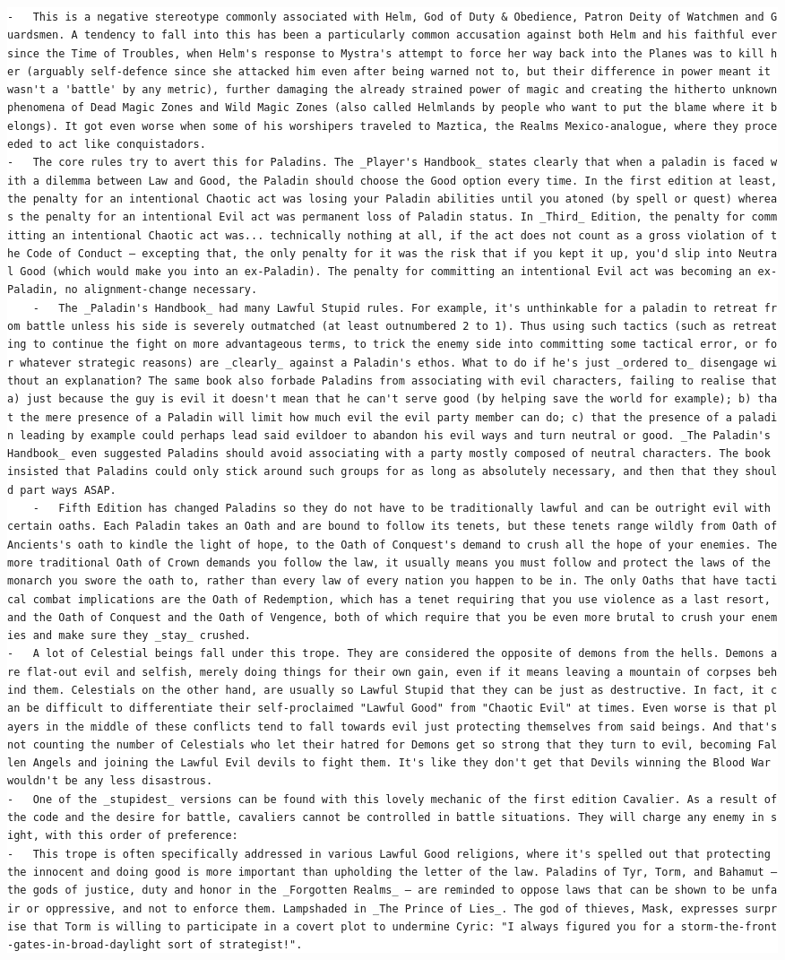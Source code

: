     -   This is a negative stereotype commonly associated with Helm, God of Duty & Obedience, Patron Deity of Watchmen and Guardsmen. A tendency to fall into this has been a particularly common accusation against both Helm and his faithful ever since the Time of Troubles, when Helm's response to Mystra's attempt to force her way back into the Planes was to kill her (arguably self-defence since she attacked him even after being warned not to, but their difference in power meant it wasn't a 'battle' by any metric), further damaging the already strained power of magic and creating the hitherto unknown phenomena of Dead Magic Zones and Wild Magic Zones (also called Helmlands by people who want to put the blame where it belongs). It got even worse when some of his worshipers traveled to Maztica, the Realms Mexico-analogue, where they proceeded to act like conquistadors.
    -   The core rules try to avert this for Paladins. The _Player's Handbook_ states clearly that when a paladin is faced with a dilemma between Law and Good, the Paladin should choose the Good option every time. In the first edition at least, the penalty for an intentional Chaotic act was losing your Paladin abilities until you atoned (by spell or quest) whereas the penalty for an intentional Evil act was permanent loss of Paladin status. In _Third_ Edition, the penalty for committing an intentional Chaotic act was... technically nothing at all, if the act does not count as a gross violation of the Code of Conduct — excepting that, the only penalty for it was the risk that if you kept it up, you'd slip into Neutral Good (which would make you into an ex-Paladin). The penalty for committing an intentional Evil act was becoming an ex-Paladin, no alignment-change necessary.
        -   The _Paladin's Handbook_ had many Lawful Stupid rules. For example, it's unthinkable for a paladin to retreat from battle unless his side is severely outmatched (at least outnumbered 2 to 1). Thus using such tactics (such as retreating to continue the fight on more advantageous terms, to trick the enemy side into committing some tactical error, or for whatever strategic reasons) are _clearly_ against a Paladin's ethos. What to do if he's just _ordered to_ disengage without an explanation? The same book also forbade Paladins from associating with evil characters, failing to realise that a) just because the guy is evil it doesn't mean that he can't serve good (by helping save the world for example); b) that the mere presence of a Paladin will limit how much evil the evil party member can do; c) that the presence of a paladin leading by example could perhaps lead said evildoer to abandon his evil ways and turn neutral or good. _The Paladin's Handbook_ even suggested Paladins should avoid associating with a party mostly composed of neutral characters. The book insisted that Paladins could only stick around such groups for as long as absolutely necessary, and then that they should part ways ASAP.
        -   Fifth Edition has changed Paladins so they do not have to be traditionally lawful and can be outright evil with certain oaths. Each Paladin takes an Oath and are bound to follow its tenets, but these tenets range wildly from Oath of Ancients's oath to kindle the light of hope, to the Oath of Conquest's demand to crush all the hope of your enemies. The more traditional Oath of Crown demands you follow the law, it usually means you must follow and protect the laws of the monarch you swore the oath to, rather than every law of every nation you happen to be in. The only Oaths that have tactical combat implications are the Oath of Redemption, which has a tenet requiring that you use violence as a last resort, and the Oath of Conquest and the Oath of Vengence, both of which require that you be even more brutal to crush your enemies and make sure they _stay_ crushed.
    -   A lot of Celestial beings fall under this trope. They are considered the opposite of demons from the hells. Demons are flat-out evil and selfish, merely doing things for their own gain, even if it means leaving a mountain of corpses behind them. Celestials on the other hand, are usually so Lawful Stupid that they can be just as destructive. In fact, it can be difficult to differentiate their self-proclaimed "Lawful Good" from "Chaotic Evil" at times. Even worse is that players in the middle of these conflicts tend to fall towards evil just protecting themselves from said beings. And that's not counting the number of Celestials who let their hatred for Demons get so strong that they turn to evil, becoming Fallen Angels and joining the Lawful Evil devils to fight them. It's like they don't get that Devils winning the Blood War wouldn't be any less disastrous.
    -   One of the _stupidest_ versions can be found with this lovely mechanic of the first edition Cavalier. As a result of the code and the desire for battle, cavaliers cannot be controlled in battle situations. They will charge any enemy in sight, with this order of preference:
    -   This trope is often specifically addressed in various Lawful Good religions, where it's spelled out that protecting the innocent and doing good is more important than upholding the letter of the law. Paladins of Tyr, Torm, and Bahamut — the gods of justice, duty and honor in the _Forgotten Realms_ — are reminded to oppose laws that can be shown to be unfair or oppressive, and not to enforce them. Lampshaded in _The Prince of Lies_. The god of thieves, Mask, expresses surprise that Torm is willing to participate in a covert plot to undermine Cyric: "I always figured you for a storm-the-front-gates-in-broad-daylight sort of strategist!".